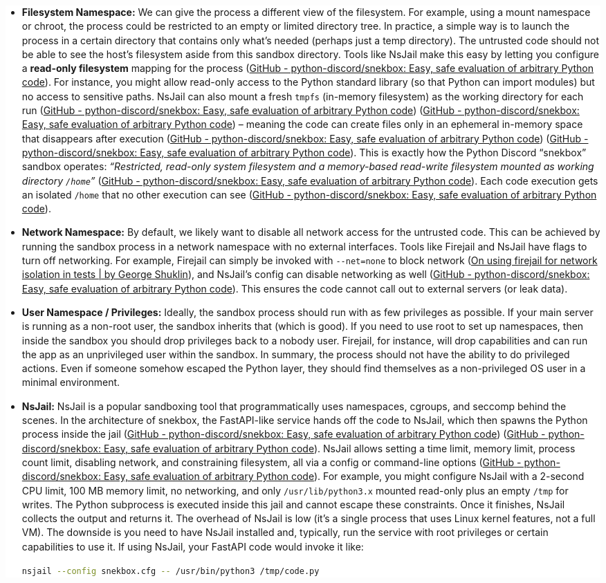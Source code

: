 - **Filesystem Namespace:** We can give the process a different view of the filesystem. For example, using a mount namespace or chroot, the process could be restricted to an empty or limited directory tree. In practice, a simple way is to launch the process in a certain directory that contains only what’s needed (perhaps just a temp directory). The untrusted code should not be able to see the host’s filesystem aside from this sandbox directory. Tools like NsJail make this easy by letting you configure a **read-only filesystem** mapping for the process ([GitHub - python-discord/snekbox: Easy, safe evaluation of arbitrary Python code](https://github.com/python-discord/snekbox#:~:text=,home)). For instance, you might allow read-only access to the Python standard library (so that Python can import modules) but no access to sensitive paths. NsJail can also mount a fresh `tmpfs` (in-memory filesystem) as the working directory for each run ([GitHub - python-discord/snekbox: Easy, safe evaluation of arbitrary Python code](https://github.com/python-discord/snekbox#:~:text=,home)) ([GitHub - python-discord/snekbox: Easy, safe evaluation of arbitrary Python code](https://github.com/python-discord/snekbox#:~:text=Memory%20File%20System)) – meaning the code can create files only in an ephemeral in-memory space that disappears after execution ([GitHub - python-discord/snekbox: Easy, safe evaluation of arbitrary Python code](https://github.com/python-discord/snekbox#:~:text=On%20each%20execution%2C%20the%20host,access%20another%20instance%27s%20writeable%20directory)) ([GitHub - python-discord/snekbox: Easy, safe evaluation of arbitrary Python code](https://github.com/python-discord/snekbox#:~:text=access%20to%20other%20files%20or,access%20another%20instance%27s%20writeable%20directory)). This is exactly how the Python Discord “snekbox” sandbox operates: *“Restricted, read-only system filesystem and a memory-based read-write filesystem mounted as working directory `/home`”* ([GitHub - python-discord/snekbox: Easy, safe evaluation of arbitrary Python code](https://github.com/python-discord/snekbox#:~:text=,home)). Each code execution gets an isolated `/home` that no other execution can see ([GitHub - python-discord/snekbox: Easy, safe evaluation of arbitrary Python code](https://github.com/python-discord/snekbox#:~:text=On%20each%20execution%2C%20the%20host,access%20another%20instance%27s%20writeable%20directory)).
- **Network Namespace:** By default, we likely want to disable all network access for the untrusted code. This can be achieved by running the sandbox process in a network namespace with no external interfaces. Tools like Firejail and NsJail have flags to turn off networking. For example, Firejail can simply be invoked with `--net=none` to block network ([On using firejail for network isolation in tests | by George Shuklin](https://medium.com/@george.shuklin/on-using-firejail-for-network-isolation-in-tests-42f018ecdcac#:~:text=Shuklin%20medium,net%3Dnone%20py.test%20path_to_my_tests)), and NsJail’s config can disable networking as well ([GitHub - python-discord/snekbox: Easy, safe evaluation of arbitrary Python code](https://github.com/python-discord/snekbox#:~:text=,home)). This ensures the code cannot call out to external servers (or leak data).
- **User Namespace / Privileges:** Ideally, the sandbox process should run with as few privileges as possible. If your main server is running as a non-root user, the sandbox inherits that (which is good). If you need to use root to set up namespaces, then inside the sandbox you should drop privileges back to a nobody user. Firejail, for instance, will drop capabilities and can run the app as an unprivileged user within the sandbox. In summary, the process should not have the ability to do privileged actions. Even if someone somehow escaped the Python layer, they should find themselves as a non-privileged OS user in a minimal environment.

- **NsJail:** NsJail is a popular sandboxing tool that programmatically uses namespaces, cgroups, and seccomp behind the scenes. In the architecture of snekbox, the FastAPI-like service hands off the code to NsJail, which then spawns the Python process inside the jail ([GitHub - python-discord/snekbox: Easy, safe evaluation of arbitrary Python code](https://github.com/python-discord/snekbox#:~:text=actor%20Client%20participant%20Snekbox%20participant,participant%20Python%20as%20Python%20Subprocess)) ([GitHub - python-discord/snekbox: Easy, safe evaluation of arbitrary Python code](https://github.com/python-discord/snekbox#:~:text=Client%20,Client%3A%20JSON%20response)). NsJail allows setting a time limit, memory limit, process count limit, disabling network, and constraining filesystem, all via a config or command-line options ([GitHub - python-discord/snekbox: Easy, safe evaluation of arbitrary Python code](https://github.com/python-discord/snekbox#:~:text=,home)). For example, you might configure NsJail with a 2-second CPU limit, 100 MB memory limit, no networking, and only `/usr/lib/python3.x` mounted read-only plus an empty `/tmp` for writes. The Python subprocess is executed inside this jail and cannot escape these constraints. Once it finishes, NsJail collects the output and returns it. The overhead of NsJail is low (it’s a single process that uses Linux kernel features, not a full VM). The downside is you need to have NsJail installed and, typically, run the service with root privileges or certain capabilities to use it. If using NsJail, your FastAPI code would invoke it like:  
  ```bash
  nsjail --config snekbox.cfg -- /usr/bin/python3 /tmp/code.py
  ``` 